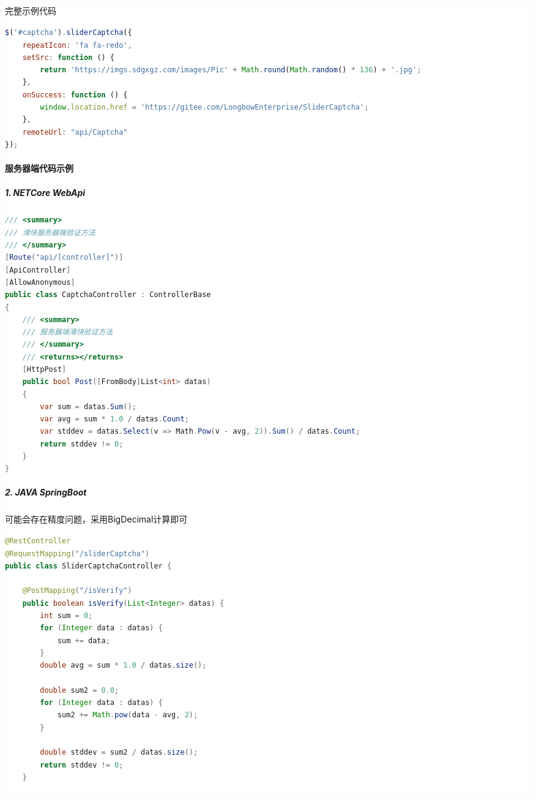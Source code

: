 完整示例代码  
```js
$('#captcha').sliderCaptcha({
    repeatIcon: 'fa fa-redo',
    setSrc: function () {
        return 'https://imgs.sdgxgz.com/images/Pic' + Math.round(Math.random() * 136) + '.jpg';
    },
    onSuccess: function () {
        window.location.href = 'https://gitee.com/LongbowEnterprise/SliderCaptcha';
    },
    remoteUrl: "api/Captcha"
});
```

#### 服务器端代码示例
##### 1. NETCore WebApi
```csharp
/// <summary>
/// 滑块服务器端验证方法
/// </summary>
[Route("api/[controller]")]
[ApiController]
[AllowAnonymous]
public class CaptchaController : ControllerBase
{
    /// <summary>
    /// 服务器端滑块验证方法
    /// </summary>
    /// <returns></returns>
    [HttpPost]
    public bool Post([FromBody]List<int> datas)
    {
        var sum = datas.Sum();
        var avg = sum * 1.0 / datas.Count;
        var stddev = datas.Select(v => Math.Pow(v - avg, 2)).Sum() / datas.Count;
        return stddev != 0;
    }
}
```

##### 2. JAVA SpringBoot
可能会存在精度问题，采用BigDecimal计算即可
```java
@RestController
@RequestMapping("/sliderCaptcha")
public class SliderCaptchaController {

	@PostMapping("/isVerify")
	public boolean isVerify(List<Integer> datas) {
		int sum = 0;
		for (Integer data : datas) {
			sum += data;
		}
		double avg = sum * 1.0 / datas.size();
		
		double sum2 = 0.0;
		for (Integer data : datas) {
			sum2 += Math.pow(data - avg, 2);
		}
		
		double stddev = sum2 / datas.size();
		return stddev != 0;
	}
	
```
